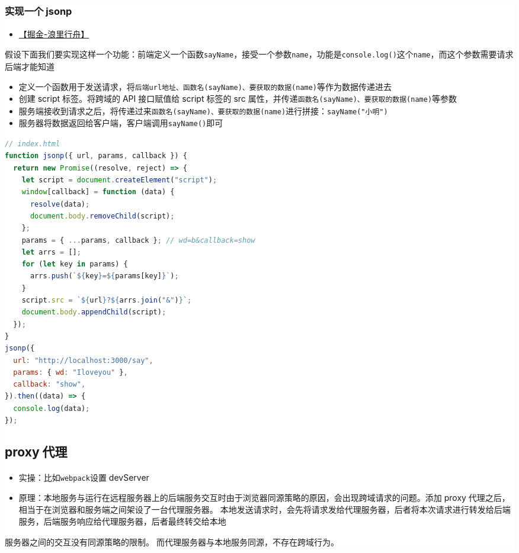 ### 实现一个 jsonp

- [【掘金-浪里行舟】](https://juejin.cn/post/6844903767226351623)

假设下面我们要实现这样一个功能：前端定义一个函数`sayName`，接受一个参数`name`，功能是`console.log()`这个`name`，而这个参数需要请求后端才能知道

- 定义一个函数用于发送请求，将`后端url地址、函数名(sayName)、要获取的数据(name)`等作为数据传递进去
- 创建 script 标签。将跨域的 API 接口赋值给 script 标签的 src 属性，并传递`函数名(sayName)、要获取的数据(name)`等参数
- 服务端接收到请求之后，将传递过来`函数名(sayName)、要获取的数据(name)`进行拼接：`sayName("小明")`
- 服务器将数据返回给客户端，客户端调用`sayName()`即可

```js
// index.html
function jsonp({ url, params, callback }) {
  return new Promise((resolve, reject) => {
    let script = document.createElement("script");
    window[callback] = function (data) {
      resolve(data);
      document.body.removeChild(script);
    };
    params = { ...params, callback }; // wd=b&callback=show
    let arrs = [];
    for (let key in params) {
      arrs.push(`${key}=${params[key]}`);
    }
    script.src = `${url}?${arrs.join("&")}`;
    document.body.appendChild(script);
  });
}
jsonp({
  url: "http://localhost:3000/say",
  params: { wd: "Iloveyou" },
  callback: "show",
}).then((data) => {
  console.log(data);
});
```

## proxy 代理

- 实操：比如`webpack`设置 devServer

- 原理：本地服务与运行在远程服务器上的后端服务交互时由于浏览器同源策略的原因，会出现跨域请求的问题。添加 proxy 代理之后，相当于在浏览器和服务端之间架设了一台代理服务器。
  本地发送请求时，会先将请求发给代理服务器，后者将本次请求进行转发给后端服务，后端服务响应给代理服务器，后者最终转交给本地

服务器之间的交互没有同源策略的限制。
而代理服务器与本地服务同源，不存在跨域行为。

